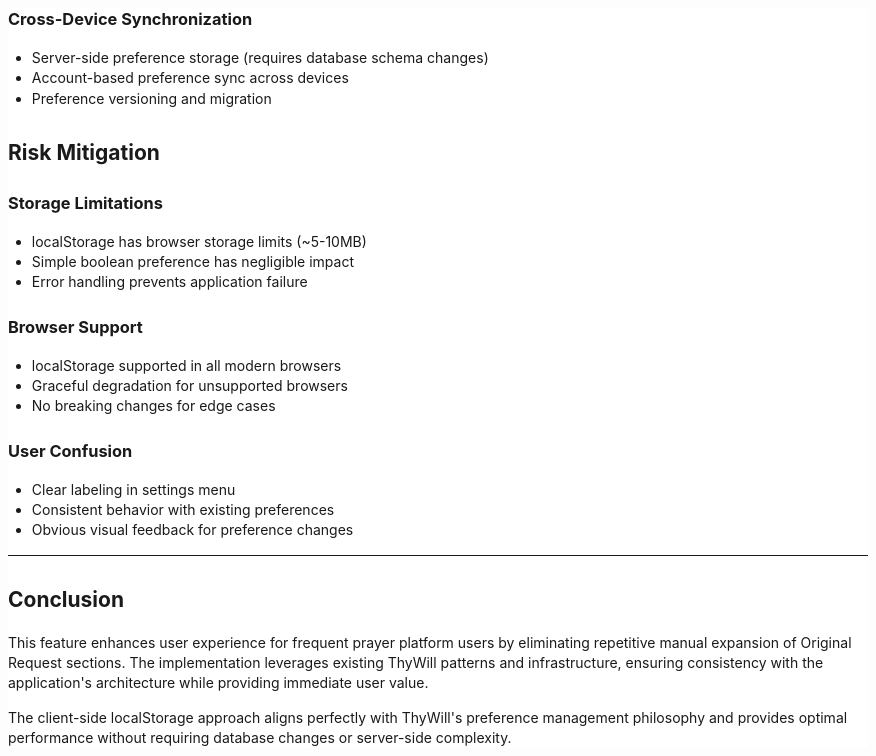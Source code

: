 ### Cross-Device Synchronization
- Server-side preference storage (requires database schema changes)
- Account-based preference sync across devices
- Preference versioning and migration

## Risk Mitigation

### Storage Limitations
- localStorage has browser storage limits (~5-10MB)
- Simple boolean preference has negligible impact
- Error handling prevents application failure

### Browser Support
- localStorage supported in all modern browsers
- Graceful degradation for unsupported browsers
- No breaking changes for edge cases

### User Confusion
- Clear labeling in settings menu
- Consistent behavior with existing preferences
- Obvious visual feedback for preference changes

---

## Conclusion

This feature enhances user experience for frequent prayer platform users by eliminating repetitive manual expansion of Original Request sections. The implementation leverages existing ThyWill patterns and infrastructure, ensuring consistency with the application's architecture while providing immediate user value.

The client-side localStorage approach aligns perfectly with ThyWill's preference management philosophy and provides optimal performance without requiring database changes or server-side complexity.